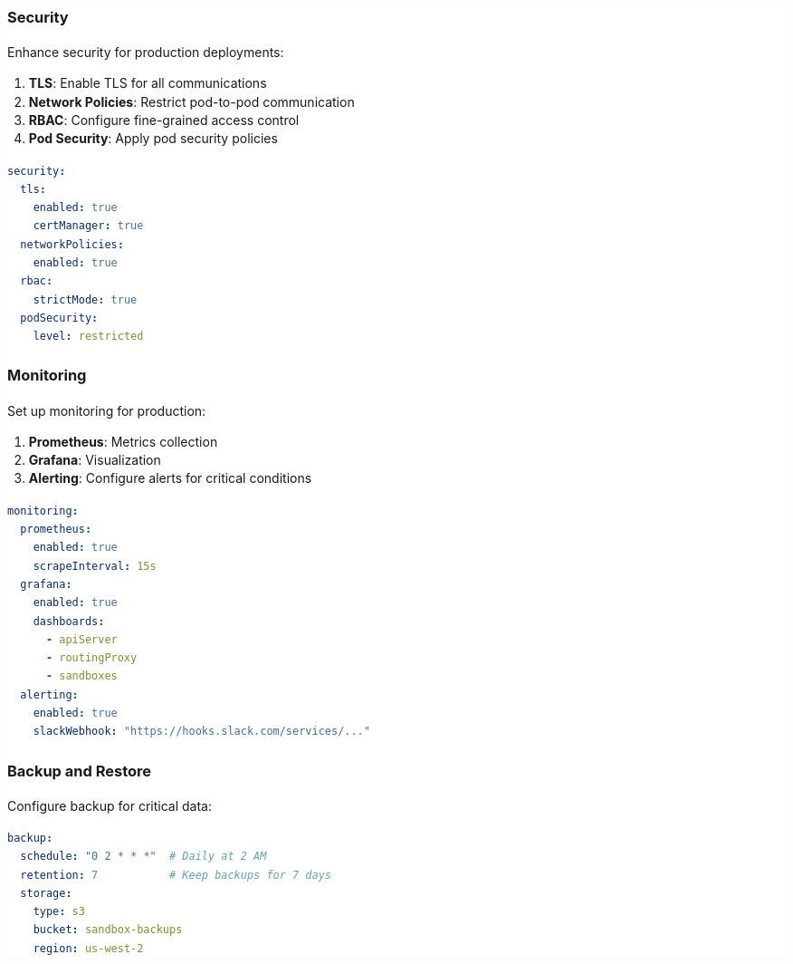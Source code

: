 ### Security

Enhance security for production deployments:

1. **TLS**: Enable TLS for all communications
2. **Network Policies**: Restrict pod-to-pod communication
3. **RBAC**: Configure fine-grained access control
4. **Pod Security**: Apply pod security policies

```yaml
security:
  tls:
    enabled: true
    certManager: true
  networkPolicies:
    enabled: true
  rbac:
    strictMode: true
  podSecurity:
    level: restricted
```

### Monitoring

Set up monitoring for production:

1. **Prometheus**: Metrics collection
2. **Grafana**: Visualization
3. **Alerting**: Configure alerts for critical conditions

```yaml
monitoring:
  prometheus:
    enabled: true
    scrapeInterval: 15s
  grafana:
    enabled: true
    dashboards:
      - apiServer
      - routingProxy
      - sandboxes
  alerting:
    enabled: true
    slackWebhook: "https://hooks.slack.com/services/..."
```

### Backup and Restore

Configure backup for critical data:

```yaml
backup:
  schedule: "0 2 * * *"  # Daily at 2 AM
  retention: 7           # Keep backups for 7 days
  storage:
    type: s3
    bucket: sandbox-backups
    region: us-west-2
```

